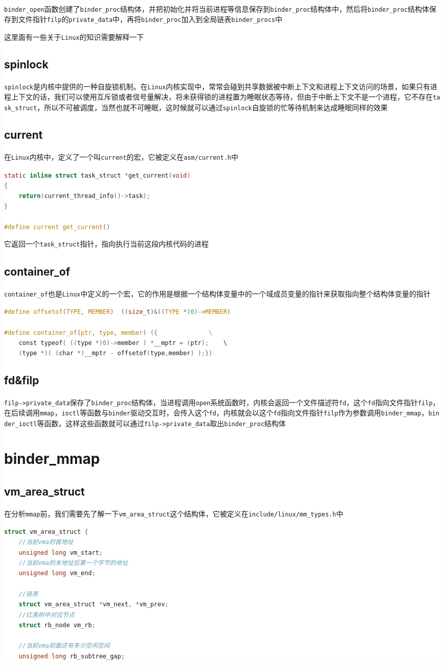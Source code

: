 `binder_open`函数创建了`binder_proc`结构体，并把初始化并将当前进程等信息保存到`binder_proc`结构体中，然后将`binder_proc`结构体保存到文件指针`filp`的`private_data`中，再将`binder_proc`加入到全局链表`binder_procs`中

这里面有一些关于`Linux`的知识需要解释一下

## spinlock

`spinlock`是内核中提供的一种自旋锁机制。在`Linux`内核实现中，常常会碰到共享数据被中断上下文和进程上下文访问的场景，如果只有进程上下文的话，我们可以使用互斥锁或者信号量解决，将未获得锁的进程置为睡眠状态等待，但由于中断上下文不是一个进程，它不存在`task_struct`，所以不可被调度，当然也就不可睡眠，这时候就可以通过`spinlock`自旋锁的忙等待机制来达成睡眠同样的效果

## current

在`Linux`内核中，定义了一个叫`current`的宏，它被定义在`asm/current.h`中

```c
static inline struct task_struct *get_current(void)
{
	return(current_thread_info()->task);
}

#define	current	get_current()
```

它返回一个`task_struct`指针，指向执行当前这段内核代码的进程

## container_of

`container_of`也是`Linux`中定义的一个宏，它的作用是根据一个结构体变量中的一个域成员变量的指针来获取指向整个结构体变量的指针

```c
#define offsetof(TYPE, MEMBER)	((size_t)&((TYPE *)0)->MEMBER)

#define container_of(ptr, type, member) ({              \         
    const typeof( ((type *)0)->member ) *__mptr = (ptr);    \         
    (type *)( (char *)__mptr - offsetof(type,member) );})
```


## fd&filp

`filp->private_data`保存了`binder_proc`结构体，当进程调用`open`系统函数时，内核会返回一个文件描述符`fd`，这个`fd`指向文件指针`filp`，在后续调用`mmap`，`ioctl`等函数与`binder`驱动交互时，会传入这个`fd`，内核就会以这个`fd`指向文件指针`filp`作为参数调用`binder_mmap`，`binder_ioctl`等函数，这样这些函数就可以通过`filp->private_data`取出`binder_proc`结构体

# binder_mmap

## vm_area_struct

在分析`mmap`前，我们需要先了解一下`vm_area_struct`这个结构体，它被定义在`include/linux/mm_types.h`中

```c
struct vm_area_struct {
    //当前vma的首地址
    unsigned long vm_start;
    //当前vma的末地址后第一个字节的地址
    unsigned long vm_end;
    
    //链表
    struct vm_area_struct *vm_next, *vm_prev;
    //红黑树中对应节点
    struct rb_node vm_rb;

    //当前vma前面还有多少空闲空间
    unsigned long rb_subtree_gap;

```